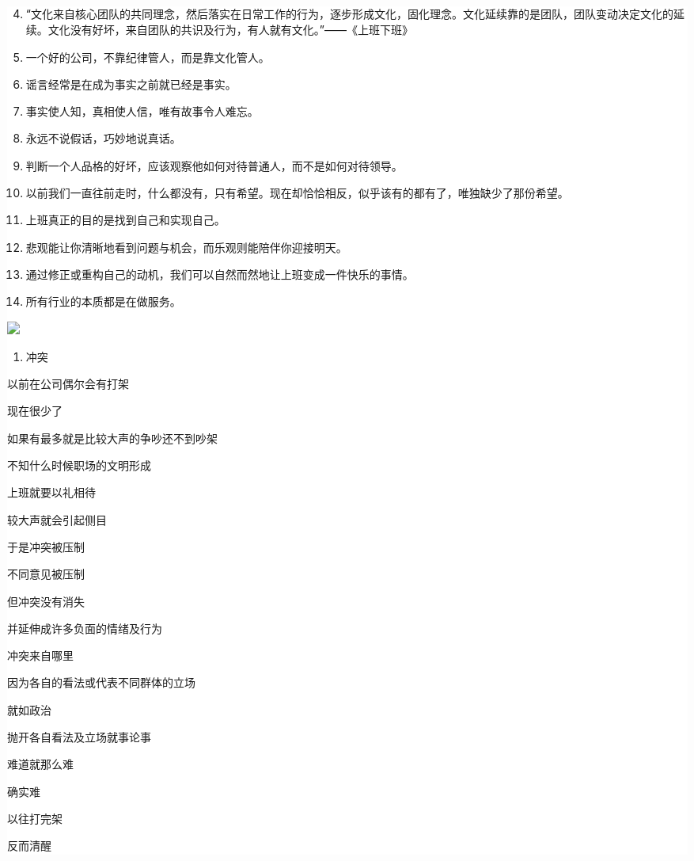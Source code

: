  4. “文化来自核心团队的共同理念，然后落实在日常工作的行为，逐步形成文化，固化理念。文化延续靠的是团队，团队变动决定文化的延续。文化没有好坏，来自团队的共识及行为，有人就有文化。”——《上班下班》

 5. 一个好的公司，不靠纪律管人，而是靠文化管人。

 6. 谣言经常是在成为事实之前就已经是事实。

 7. 事实使人知，真相使人信，唯有故事令人难忘。

 8. 永远不说假话，巧妙地说真话。

 9. 判断一个人品格的好坏，应该观察他如何对待普通人，而不是如何对待领导。

 10. 以前我们一直往前走时，什么都没有，只有希望。现在却恰恰相反，似乎该有的都有了，唯独缺少了那份希望。

 11. 上班真正的目的是找到自己和实现自己。

 12. 悲观能让你清晰地看到问题与机会，而乐观则能陪伴你迎接明天。

 13. 通过修正或重构自己的动机，我们可以自然而然地让上班变成一件快乐的事情。

 14. 所有行业的本质都是在做服务。



<img  src="https://piccdn2.umiwi.com/uploader/image/ddarticle/2024120617/1861307718988506084/120617.jpeg" width="1080"/>



1. 冲突

以前在公司偶尔会有打架

现在很少了

如果有最多就是比较大声的争吵还不到吵架

不知什么时候职场的文明形成

上班就要以礼相待

较大声就会引起侧目

于是冲突被压制

不同意见被压制

但冲突没有消失

并延伸成许多负面的情绪及行为

冲突来自哪里

因为各自的看法或代表不同群体的立场

就如政治

抛开各自看法及立场就事论事

难道就那么难

确实难

以往打完架

反而清醒
